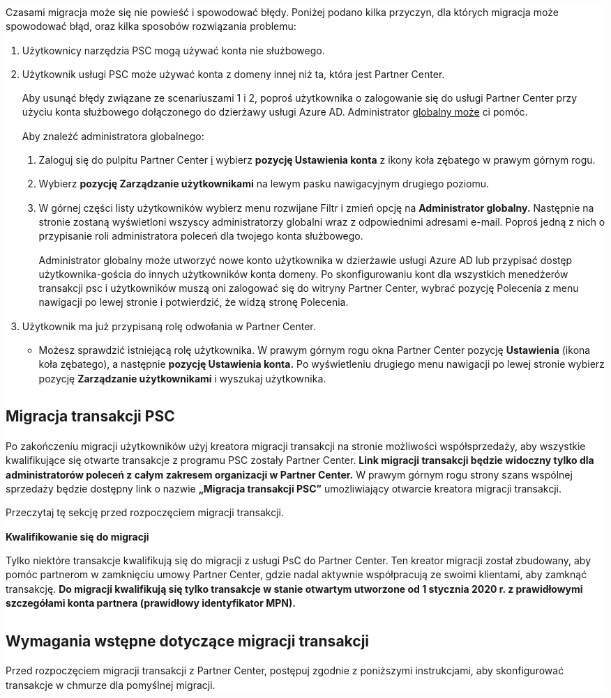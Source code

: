 Czasami migracja może się nie powieść i spowodować błędy. Poniżej podano kilka przyczyn, dla których migracja może spowodować błąd, oraz kilka sposobów rozwiązania problemu:

1. Użytkownicy narzędzia PSC mogą używać konta nie służbowego.

2. Użytkownik usługi PSC może używać konta z domeny innej niż ta, która jest Partner Center.

   Aby usunąć błędy związane ze scenariuszami 1 i 2, poproś użytkownika o zalogowanie się do usługi Partner Center przy użyciu konta służbowego dołączonego do dzierżawy usługi Azure AD. Administrator [globalny może](permissions-overview.md#manage-commercial-transactions-in-partner-center-azure-ad-and-csp-roles) ci pomóc.
   
   Aby znaleźć administratora globalnego: 
   1. Zaloguj się do pulpitu Partner Center [i](https://partner.microsoft.com/dashboard) wybierz **pozycję Ustawienia konta** z ikony koła zębatego w prawym górnym rogu.
   2. Wybierz **pozycję Zarządzanie użytkownikami** na lewym pasku nawigacyjnym drugiego poziomu.
   3. W górnej części listy użytkowników  wybierz menu rozwijane Filtr i zmień opcję na **Administrator globalny.** Następnie na stronie zostaną wyświetloni wszyscy administratorzy globalni wraz z odpowiednimi adresami e-mail. Poproś jedną z nich o przypisanie roli administratora poleceń dla twojego konta służbowego.
   
      Administrator globalny może utworzyć nowe konto użytkownika w dzierżawie usługi Azure AD lub przypisać dostęp użytkownika-gościa do innych użytkowników konta domeny. Po skonfigurowaniu kont dla wszystkich menedżerów transakcji psc i użytkowników muszą oni zalogować się do witryny Partner Center, wybrać pozycję Polecenia z menu nawigacji po lewej stronie i potwierdzić, że widzą stronę Polecenia. 

3. Użytkownik ma już przypisaną rolę odwołania w Partner Center.
    - Możesz sprawdzić istniejącą rolę użytkownika. W prawym górnym rogu okna Partner Center pozycję **Ustawienia** (ikona koła zębatego), a następnie **pozycję Ustawienia konta.** Po wyświetleniu drugiego menu nawigacji po lewej stronie wybierz pozycję **Zarządzanie użytkownikami** i wyszukaj użytkownika.

## <a name="psc-deals-migration"></a>Migracja transakcji PSC

Po zakończeniu migracji użytkowników użyj kreatora migracji transakcji na stronie możliwości współsprzedaży, aby wszystkie kwalifikujące się otwarte transakcje z programu PSC zostały Partner Center. **Link migracji transakcji będzie widoczny tylko dla administratorów poleceń z całym zakresem organizacji w Partner Center.** W prawym górnym rogu strony szans wspólnej sprzedaży będzie dostępny link o nazwie **„Migracja transakcji PSC”** umożliwiający otwarcie kreatora migracji transakcji.

Przeczytaj tę sekcję przed rozpoczęciem migracji transakcji.

**Kwalifikowanie się do migracji**

Tylko niektóre transakcje kwalifikują się do migracji z usługi PsC do Partner Center. Ten kreator migracji został zbudowany, aby pomóc partnerom w zamknięciu umowy Partner Center, gdzie nadal aktywnie współpracują ze swoimi klientami, aby zamknąć transakcję. **Do migracji kwalifikują się tylko transakcje w stanie otwartym utworzone od 1 stycznia 2020 r. z prawidłowymi szczegółami konta partnera (prawidłowy identyfikator MPN).**

## <a name="pre-requisites-for-deal-migration"></a>Wymagania wstępne dotyczące migracji transakcji

Przed rozpoczęciem migracji transakcji z Partner Center, postępuj zgodnie z poniższymi instrukcjami, aby skonfigurować transakcje w chmurze dla pomyślnej migracji.
